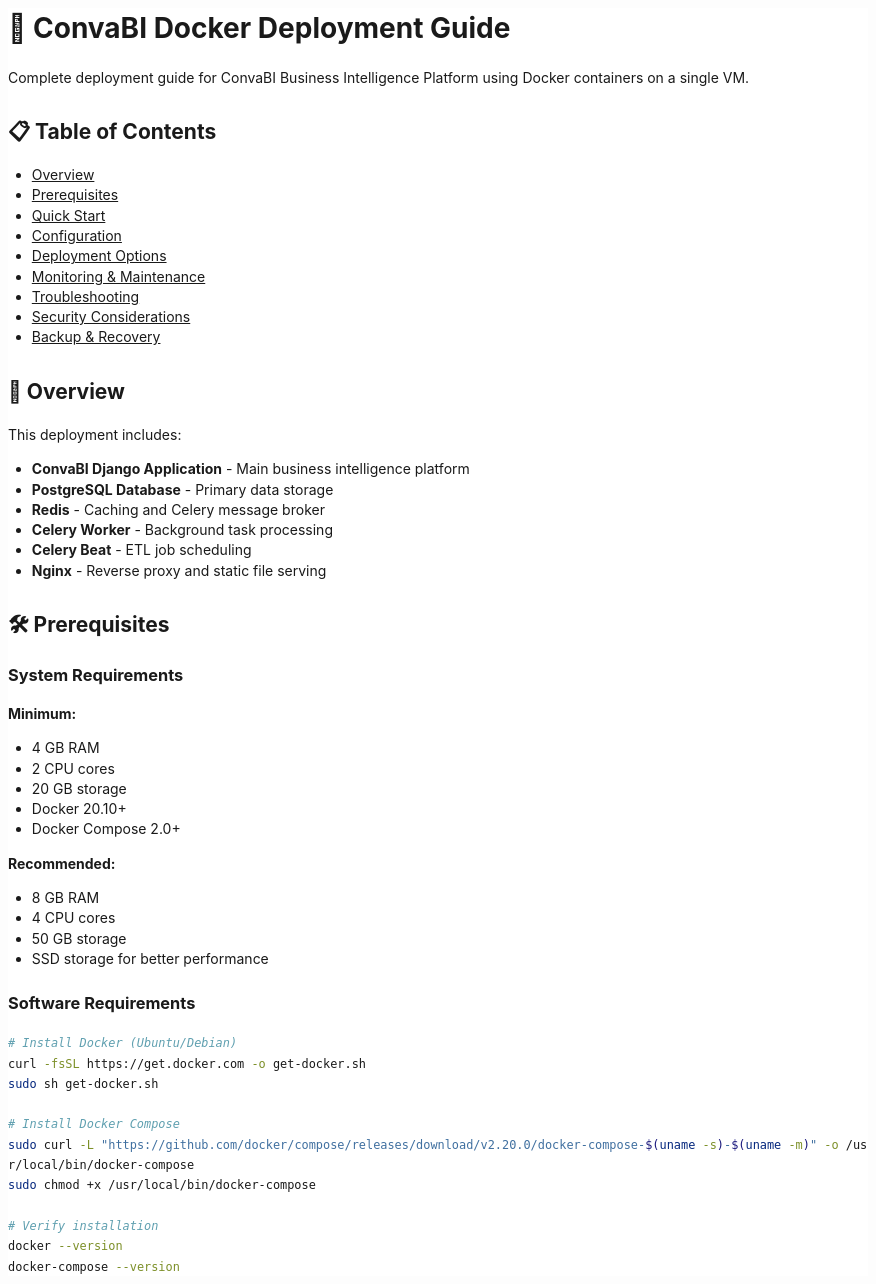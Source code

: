 # 🐳 ConvaBI Docker Deployment Guide

Complete deployment guide for ConvaBI Business Intelligence Platform using Docker containers on a single VM.

## 📋 Table of Contents

- [Overview](#overview)
- [Prerequisites](#prerequisites)
- [Quick Start](#quick-start)
- [Configuration](#configuration)
- [Deployment Options](#deployment-options)
- [Monitoring & Maintenance](#monitoring--maintenance)
- [Troubleshooting](#troubleshooting)
- [Security Considerations](#security-considerations)
- [Backup & Recovery](#backup--recovery)

## 🎯 Overview

This deployment includes:
- **ConvaBI Django Application** - Main business intelligence platform
- **PostgreSQL Database** - Primary data storage
- **Redis** - Caching and Celery message broker
- **Celery Worker** - Background task processing
- **Celery Beat** - ETL job scheduling
- **Nginx** - Reverse proxy and static file serving

## 🛠 Prerequisites

### System Requirements

**Minimum:**
- 4 GB RAM
- 2 CPU cores
- 20 GB storage
- Docker 20.10+
- Docker Compose 2.0+

**Recommended:**
- 8 GB RAM
- 4 CPU cores
- 50 GB storage
- SSD storage for better performance

### Software Requirements

```bash
# Install Docker (Ubuntu/Debian)
curl -fsSL https://get.docker.com -o get-docker.sh
sudo sh get-docker.sh

# Install Docker Compose
sudo curl -L "https://github.com/docker/compose/releases/download/v2.20.0/docker-compose-$(uname -s)-$(uname -m)" -o /usr/local/bin/docker-compose
sudo chmod +x /usr/local/bin/docker-compose

# Verify installation
docker --version
docker-compose --version
```
